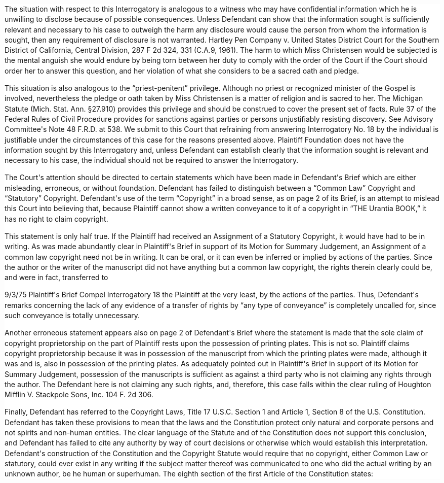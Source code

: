 The situation with respect to this Interrogatory is analogous to a witness who may have confidential information which he is unwilling to disclose because of possible consequences. Unless Defendant can show that the information sought is sufficiently relevant and necessary to his case to outweigh the harm any disclosure would cause the person from whom the information is sought, then any requirement of disclosure is not warranted. Hartley Pen Company v. United States District Court for the Southern District of California, Central Division, 287 F 2d 324, 331 (C.A.9, 1961). The harm to which Miss Christensen would be subjected is the mental anguish she would endure by being torn between her duty to comply with the order of the Court if the Court should order her to answer this question, and her violation of what she considers to be a sacred oath and pledge.

This situation is also analogous to the “priest-penitent” privilege. Although no priest or recognized minister of the Gospel is involved, nevertheless the pledge or oath taken by Miss Christensen is a matter of religion and is sacred to her. The Michigan Statute (Mich. Stat. Ann. §27.910) provides this privilege and should be construed to cover the present set of facts. Rule 37 of the Federal Rules of Civil Procedure provides for sanctions against parties or persons unjustifiably resisting discovery. See Advisory Committee's Note 48 F.R.D. at 538. We submit to this Court that refraining from answering Interrogatory No. 18 by the individual is justifiable under the circumstances of this case for the reasons presented above. Plaintiff Foundation does not have the information sought by this Interrogatory and, unless Defendant can establish clearly that the information sought is relevant and necessary to his case, the individual should not be required to answer the Interrogatory.

The Court's attention should be directed to certain statements which have been made in Defendant's Brief which are either misleading, erroneous, or without foundation. Defendant has failed to distinguish between a “Common Law” Copyright and “Statutory” Copyright. Defendant's use of the term “Copyright” in a broad sense, as on page 2 of its Brief, is an attempt to mislead this Court into believing that, because Plaintiff cannot show a written conveyance to it of a copyright in “THE Urantia BOOK,” it has no right to claim copyright.

This statement is only half true. If the Plaintiff had received an Assignment of a Statutory Copyright, it would have had to be in writing. As was made abundantly clear in Plaintiff's Brief in support of its Motion for Summary Judgement, an Assignment of a common law copyright need not be in writing. It can be oral, or it can even be inferred or implied by actions of the parties. Since the author or the writer of the manuscript did not have anything but a common law copyright, the rights therein clearly could be, and were in fact, transferred to

9/3/75 Plaintiff's Brief Compel Interrogatory 18 the Plaintiff at the very least, by the actions of the parties. Thus, Defendant's remarks concerning the lack of any evidence of a transfer of rights by “any type of conveyance” is completely uncalled for, since such conveyance is totally unnecessary.

Another erroneous statement appears also on page 2 of Defendant's Brief where the statement is made that the sole claim of copyright proprietorship on the part of Plaintiff rests upon the possession of printing plates. This is not so. Plaintiff claims copyright proprietorship because it was in possession of the manuscript from which the printing plates were made, although it was and is, also in possession of the printing plates. As adequately pointed out in Plaintiff's Brief in support of its Motion for Summary Judgement, possession of the manuscripts is sufficient as against a third party who is not claiming any rights through the author. The Defendant here is not claiming any such rights, and, therefore, this case falls within the clear ruling of Houghton Mifflin V. Stackpole Sons, Inc. 104 F. 2d 306.

Finally, Defendant has referred to the Copyright Laws, Title 17 U.S.C. Section 1 and Article 1, Section 8 of the U.S. Constitution. Defendant has taken these provisions to mean that the laws and the Constitution protect only natural and corporate persons and not spirits and non-human entities. The clear language of the Statute and of the Constitution does not support this conclusion, and Defendant has failed to cite any authority by way of court decisions or otherwise which would establish this interpretation. Defendant's construction of the Constitution and the Copyright Statute would require that no copyright, either Common Law or statutory, could ever exist in any writing if the subject matter thereof was communicated to one who did the actual writing by an unknown author, be he human or superhuman. The eighth section of the first Article of the Constitution states:
